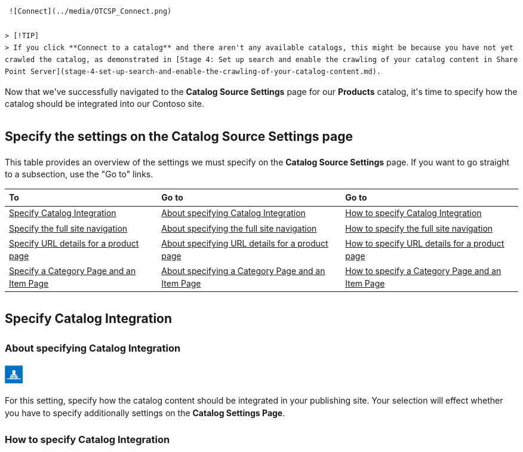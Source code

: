      ![Connect](../media/OTCSP_Connect.png)
  
    > [!TIP]
    > If you click **Connect to a catalog** and there aren't any available catalogs, this might be because you have not yet crawled the catalog, as demonstrated in [Stage 4: Set up search and enable the crawling of your catalog content in SharePoint Server](stage-4-set-up-search-and-enable-the-crawling-of-your-catalog-content.md). 
  
Now that we've successfully navigated to the **Catalog Source Settings** page for our **Products** catalog, it's time to specify how the catalog should be integrated into our Contoso site. 
  
## Specify the settings on the Catalog Source Settings page
<a name="BKMK_SpecifyTheSettingsOnTheCatalogSourceSettingsPage"> </a>

This table provides an overview of the settings we must specify on the **Catalog Source Settings** page. If you want to go straight to a subsection, use the "Go to" links. 
  
|**To**|**Go to**|**Go to**|
|:-----|:-----|:-----|
|[Specify Catalog Integration](stage-5-connect-your-publishing-site-to-a-catalog.md#BKMK_SpecifyCatalogIntegration) <br/> |[About specifying Catalog Integration](stage-5-connect-your-publishing-site-to-a-catalog.md#BKMK_AboutSpecifyingCatalogIntegration) <br/> |[How to specify Catalog Integration](stage-5-connect-your-publishing-site-to-a-catalog.md#BKMK_HowtoSpecifyCatalogIntegration) <br/> |
|[Specify the full site navigation](stage-5-connect-your-publishing-site-to-a-catalog.md#BKMK_SpecifytheFullSiteNavigation) <br/> |[About specifying the full site navigation](stage-5-connect-your-publishing-site-to-a-catalog.md#BKMK_AboutSpecifyingtheFullSiteNavigation) <br/> |[How to specify the full site navigation](stage-5-connect-your-publishing-site-to-a-catalog.md#BKMK_HowtoSpecifytheFullSiteNavigation) <br/> |
|[Specify URL details for a product page](stage-5-connect-your-publishing-site-to-a-catalog.md#BKMK_SpecifyURLDetailsforaProductPage) <br/> |[About specifying URL details for a product page](stage-5-connect-your-publishing-site-to-a-catalog.md#BKMK_AboutSpecifyingURLDetailsforaProductPage) <br/> |[How to specify URL details for a product page](stage-5-connect-your-publishing-site-to-a-catalog.md#BKMK_HowToSpecifyURLDetailsforaProductPage) <br/> |
|[Specify a Category Page and an Item Page](stage-5-connect-your-publishing-site-to-a-catalog.md#BKMK_SpecifyaCategoryPageandanItemPage) <br/> |[About specifying a Category Page and an Item Page](stage-5-connect-your-publishing-site-to-a-catalog.md#BKMK_AboutSpecifyingaCategoryPageandanItemPage) <br/> |[How to specify a Category Page and an Item Page](stage-5-connect-your-publishing-site-to-a-catalog.md#BKMK_HowtoSpecifyaCategoryPageandanItemPage) <br/> |
   
## Specify Catalog Integration
<a name="BKMK_SpecifyCatalogIntegration"> </a>

### About specifying Catalog Integration
<a name="BKMK_AboutSpecifyingCatalogIntegration"> </a>

![icon learn](../media/OTCSP_icon_learn.png)
  
For this setting, specify how the catalog content should be integrated in your publishing site. Your selection will effect whether you have to specify additionally settings on the **Catalog Settings Page**. 
  
### How to specify Catalog Integration
<a name="BKMK_HowtoSpecifyCatalogIntegration"> </a>
